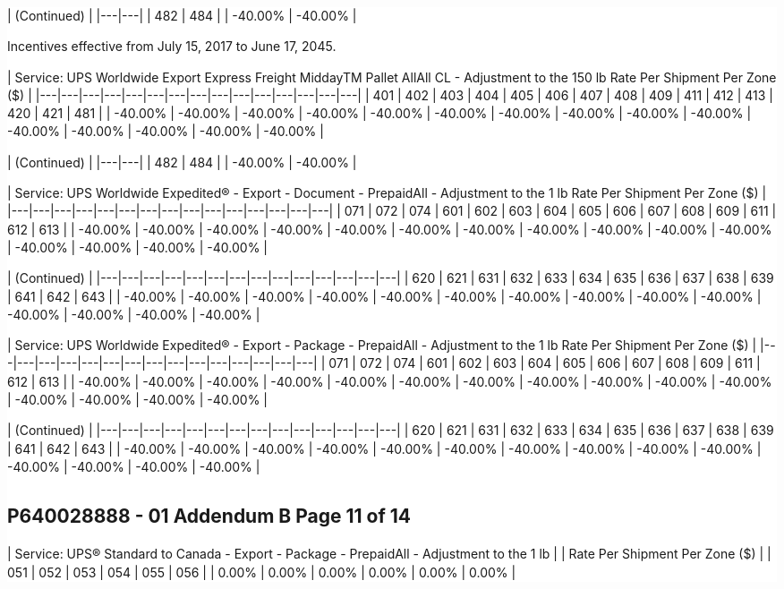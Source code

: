 | (Continued) |
|---|---|
| 482 | 484 |
| -40.00% | -40.00% |

Incentives effective from July 15, 2017 to June 17, 2045.

| Service: UPS Worldwide Export Express Freight MiddayTM Pallet AllAll CL - Adjustment to the 150 lb Rate Per Shipment Per Zone ($) |
|---|---|---|---|---|---|---|---|---|---|---|---|---|---|---|
| 401 | 402 | 403 | 404 | 405 | 406 | 407 | 408 | 409 | 411 | 412 | 413 | 420 | 421 | 481 |
| -40.00% | -40.00% | -40.00% | -40.00% | -40.00% | -40.00% | -40.00% | -40.00% | -40.00% | -40.00% | -40.00% | -40.00% | -40.00% | -40.00% | -40.00% |

| (Continued) |
|---|---|
| 482 | 484 |
| -40.00% | -40.00% |

| Service: UPS Worldwide Expedited® - Export - Document - PrepaidAll - Adjustment to the 1 lb Rate Per Shipment Per Zone ($) |
|---|---|---|---|---|---|---|---|---|---|---|---|---|---|---|
| 071 | 072 | 074 | 601 | 602 | 603 | 604 | 605 | 606 | 607 | 608 | 609 | 611 | 612 | 613 |
| -40.00% | -40.00% | -40.00% | -40.00% | -40.00% | -40.00% | -40.00% | -40.00% | -40.00% | -40.00% | -40.00% | -40.00% | -40.00% | -40.00% | -40.00% |

| (Continued) |
|---|---|---|---|---|---|---|---|---|---|---|---|---|---|
| 620 | 621 | 631 | 632 | 633 | 634 | 635 | 636 | 637 | 638 | 639 | 641 | 642 | 643 |
| -40.00% | -40.00% | -40.00% | -40.00% | -40.00% | -40.00% | -40.00% | -40.00% | -40.00% | -40.00% | -40.00% | -40.00% | -40.00% | -40.00% |

| Service: UPS Worldwide Expedited® - Export - Package - PrepaidAll - Adjustment to the 1 lb Rate Per Shipment Per Zone ($) |
|---|---|---|---|---|---|---|---|---|---|---|---|---|---|---|
| 071 | 072 | 074 | 601 | 602 | 603 | 604 | 605 | 606 | 607 | 608 | 609 | 611 | 612 | 613 |
| -40.00% | -40.00% | -40.00% | -40.00% | -40.00% | -40.00% | -40.00% | -40.00% | -40.00% | -40.00% | -40.00% | -40.00% | -40.00% | -40.00% | -40.00% |

| (Continued) |
|---|---|---|---|---|---|---|---|---|---|---|---|---|---|
| 620 | 621 | 631 | 632 | 633 | 634 | 635 | 636 | 637 | 638 | 639 | 641 | 642 | 643 |
| -40.00% | -40.00% | -40.00% | -40.00% | -40.00% | -40.00% | -40.00% | -40.00% | -40.00% | -40.00% | -40.00% | -40.00% | -40.00% | -40.00% |

P640028888 - 01
Addendum B Page 11 of 14
---
| Service: UPS® Standard to Canada - Export - Package - PrepaidAll - Adjustment to the 1 lb |
| Rate Per Shipment Per Zone ($) |
| 051 | 052 | 053 | 054 | 055 | 056 |
| 0.00% | 0.00% | 0.00% | 0.00% | 0.00% | 0.00% |
